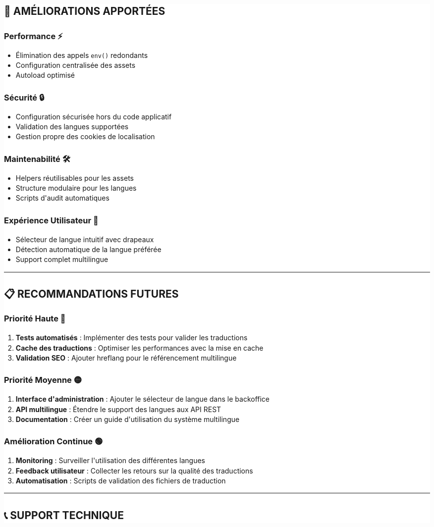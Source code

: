 ## 🚀 AMÉLIORATIONS APPORTÉES

### Performance ⚡

-   Élimination des appels `env()` redondants
-   Configuration centralisée des assets
-   Autoload optimisé

### Sécurité 🔒

-   Configuration sécurisée hors du code applicatif
-   Validation des langues supportées
-   Gestion propre des cookies de localisation

### Maintenabilité 🛠️

-   Helpers réutilisables pour les assets
-   Structure modulaire pour les langues
-   Scripts d'audit automatiques

### Expérience Utilisateur 🎨

-   Sélecteur de langue intuitif avec drapeaux
-   Détection automatique de la langue préférée
-   Support complet multilingue

---

## 📋 RECOMMANDATIONS FUTURES

### Priorité Haute 🔴

1. **Tests automatisés** : Implémenter des tests pour valider les traductions
2. **Cache des traductions** : Optimiser les performances avec la mise en cache
3. **Validation SEO** : Ajouter hreflang pour le référencement multilingue

### Priorité Moyenne 🟡

1. **Interface d'administration** : Ajouter le sélecteur de langue dans le backoffice
2. **API multilingue** : Étendre le support des langues aux API REST
3. **Documentation** : Créer un guide d'utilisation du système multilingue

### Amélioration Continue 🟢

1. **Monitoring** : Surveiller l'utilisation des différentes langues
2. **Feedback utilisateur** : Collecter les retours sur la qualité des traductions
3. **Automatisation** : Scripts de validation des fichiers de traduction

---

## 📞 SUPPORT TECHNIQUE

